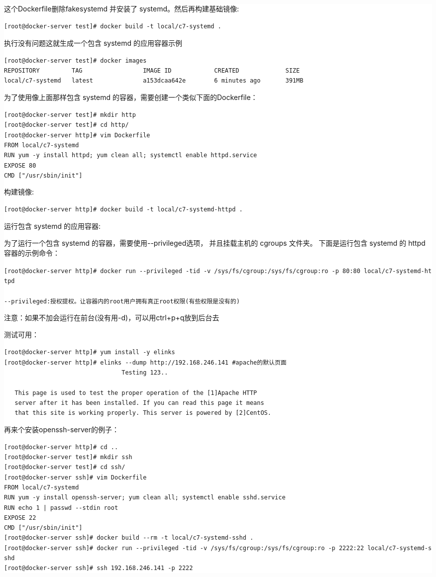 这个Dockerfile删除fakesystemd 并安装了 systemd。然后再构建基础镜像:

```plain
[root@docker-server test]# docker build -t local/c7-systemd .
```

执行没有问题这就生成一个包含 systemd 的应用容器示例

```plain
[root@docker-server test]# docker images
REPOSITORY         TAG                 IMAGE ID            CREATED             SIZE
local/c7-systemd   latest              a153dcaa642e        6 minutes ago       391MB
```

为了使用像上面那样包含 systemd 的容器，需要创建一个类似下面的Dockerfile：

```plain
[root@docker-server test]# mkdir http
[root@docker-server test]# cd http/
[root@docker-server http]# vim Dockerfile
FROM local/c7-systemd
RUN yum -y install httpd; yum clean all; systemctl enable httpd.service
EXPOSE 80
CMD ["/usr/sbin/init"]
```

构建镜像:

```plain
[root@docker-server http]# docker build -t local/c7-systemd-httpd .
```

运行包含 systemd 的应用容器:

为了运行一个包含 systemd 的容器，需要使用--privileged选项， 并且挂载主机的 cgroups 文件夹。 下面是运行包含 systemd 的 httpd 容器的示例命令：

```plain
[root@docker-server http]# docker run --privileged -tid -v /sys/fs/cgroup:/sys/fs/cgroup:ro -p 80:80 local/c7-systemd-httpd

--privileged:授权提权。让容器内的root用户拥有真正root权限(有些权限是没有的)
```

注意：如果不加会运行在前台(没有用-d)，可以用ctrl+p+q放到后台去

测试可用：

```plain
[root@docker-server http]# yum install -y elinks
[root@docker-server http]# elinks --dump http://192.168.246.141 #apache的默认页面
                                 Testing 123..

   This page is used to test the proper operation of the [1]Apache HTTP
   server after it has been installed. If you can read this page it means
   that this site is working properly. This server is powered by [2]CentOS.
```

再来个安装openssh-server的例子：

```plain
[root@docker-server http]# cd ..
[root@docker-server test]# mkdir ssh
[root@docker-server test]# cd ssh/
[root@docker-server ssh]# vim Dockerfile
FROM local/c7-systemd
RUN yum -y install openssh-server; yum clean all; systemctl enable sshd.service
RUN echo 1 | passwd --stdin root
EXPOSE 22
CMD ["/usr/sbin/init"]
[root@docker-server ssh]# docker build --rm -t local/c7-systemd-sshd .
[root@docker-server ssh]# docker run --privileged -tid -v /sys/fs/cgroup:/sys/fs/cgroup:ro -p 2222:22 local/c7-systemd-sshd
[root@docker-server ssh]# ssh 192.168.246.141 -p 2222
```